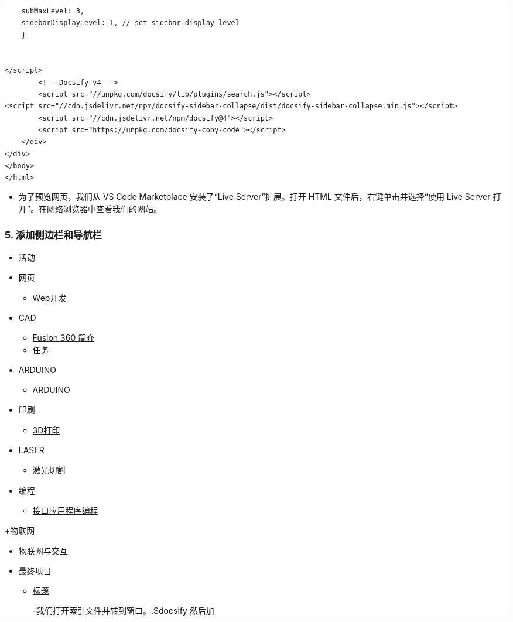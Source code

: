 

        subMaxLevel: 3,
        sidebarDisplayLevel: 1, // set sidebar display level
        }


    </script>
            <!-- Docsify v4 -->
            <script src="//unpkg.com/docsify/lib/plugins/search.js"></script>
    <script src="//cdn.jsdelivr.net/npm/docsify-sidebar-collapse/dist/docsify-sidebar-collapse.min.js"></script>
            <script src="//cdn.jsdelivr.net/npm/docsify@4"></script>
            <script src="https://unpkg.com/docsify-copy-code"></script>
        </div>
    </div>
    </body>
    </html>

  - 为了预览网页，我们从 VS Code Marketplace 安装了“Live Server”扩展。打开 HTML 文件后，右键单击并选择“使用 Live Server 打开”。在网络浏览器中查看我们的网站。

   ### 5.  添加侧边栏和导航栏

-  活动

 + 网页

    - [Web开发](CHINESE/AC/step/page.md)
 
 + CAD
  
    - [Fusion 360 简介](CHINESE/AC/CAD/installation.md)
    - [任务](CHINESE/AC/CAD/handson.md)

 + ARDUINO

    - [ ARDUINO](CHINESE/AC/AD/arduino.md)

 + 印刷

   - [ 3D打印](#)
 
 + LASER

   - [ 激光切割](#)

 + 编程

   - [ 接口应用程序编程](#)

+物联网

   - [ 物联网与交互](#)

- 最终项目

   - [标题](CHINIESE/Project/proposal.md)
  
  
      -我们打开索引文件并转到窗口。.$docsify 然后加
